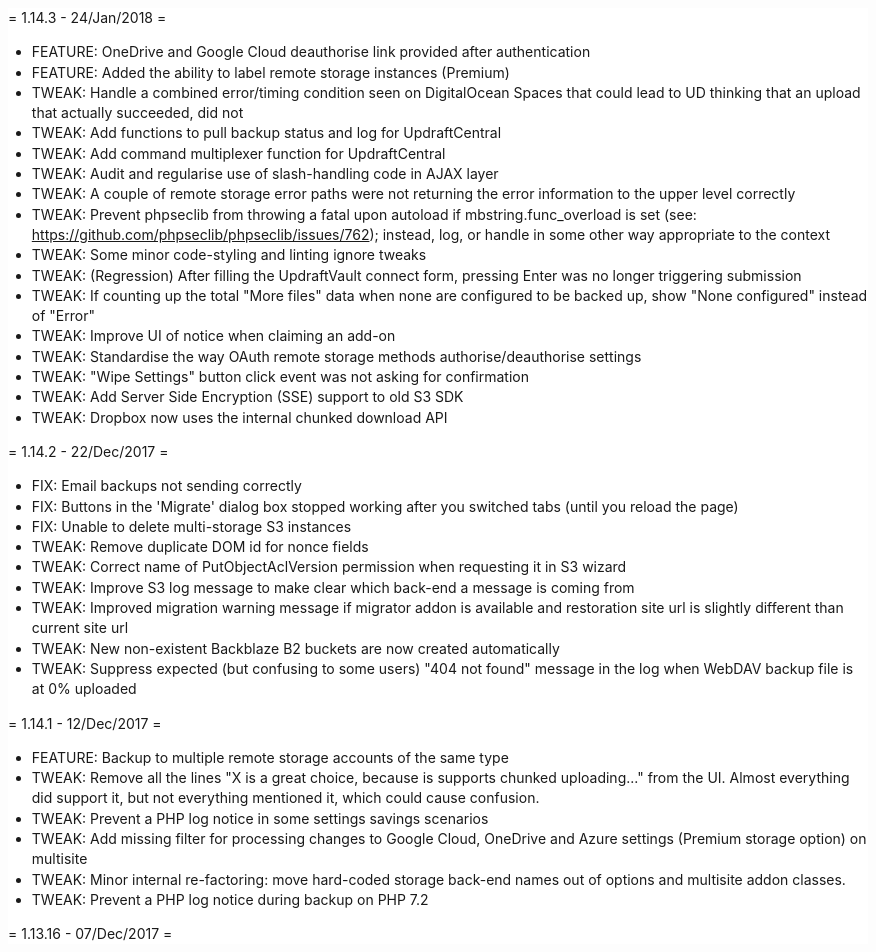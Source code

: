 = 1.14.3 - 24/Jan/2018 =

* FEATURE: OneDrive and Google Cloud deauthorise link provided after authentication
* FEATURE: Added the ability to label remote storage instances (Premium)
* TWEAK: Handle a combined error/timing condition seen on DigitalOcean Spaces that could lead to UD thinking that an upload that actually succeeded, did not
* TWEAK: Add functions to pull backup status and log for UpdraftCentral
* TWEAK: Add command multiplexer function for UpdraftCentral
* TWEAK: Audit and regularise use of slash-handling code in AJAX layer
* TWEAK: A couple of remote storage error paths were not returning the error information to the upper level correctly
* TWEAK: Prevent phpseclib from throwing a fatal upon autoload if mbstring.func_overload is set (see: https://github.com/phpseclib/phpseclib/issues/762); instead, log, or handle in some other way appropriate to the context
* TWEAK: Some minor code-styling and linting ignore tweaks
* TWEAK: (Regression) After filling the UpdraftVault connect form, pressing Enter was no longer triggering submission
* TWEAK: If counting up the total "More files" data when none are configured to be backed up, show "None configured" instead of "Error"
* TWEAK: Improve UI of notice when claiming an add-on
* TWEAK: Standardise the way OAuth remote storage methods authorise/deauthorise settings
* TWEAK: "Wipe Settings" button click event was not asking for confirmation
* TWEAK: Add Server Side Encryption (SSE) support to old S3 SDK
* TWEAK: Dropbox now uses the internal chunked download API

= 1.14.2 - 22/Dec/2017 =

* FIX: Email backups not sending correctly
* FIX: Buttons in the 'Migrate' dialog box stopped working after you switched tabs (until you reload the page)
* FIX: Unable to delete multi-storage S3 instances
* TWEAK: Remove duplicate DOM id for nonce fields
* TWEAK: Correct name of PutObjectAclVersion permission when requesting it in S3 wizard
* TWEAK: Improve S3 log message to make clear which back-end a message is coming from
* TWEAK: Improved migration warning message if migrator addon is available and restoration site url is slightly different than current site url
* TWEAK: New non-existent Backblaze B2 buckets are now created automatically
* TWEAK: Suppress expected (but confusing to some users) "404 not found" message in the log when WebDAV backup file is at 0% uploaded

= 1.14.1 - 12/Dec/2017 =

* FEATURE: Backup to multiple remote storage accounts of the same type
* TWEAK: Remove all the lines "X is a great choice, because is supports chunked uploading..." from the UI. Almost everything did support it, but not everything mentioned it, which could cause confusion.
* TWEAK: Prevent a PHP log notice in some settings savings scenarios
* TWEAK: Add missing filter for processing changes to Google Cloud, OneDrive and Azure settings (Premium storage option) on multisite
* TWEAK: Minor internal re-factoring: move hard-coded storage back-end names out of options and multisite addon classes.
* TWEAK: Prevent a PHP log notice during backup on PHP 7.2

= 1.13.16 - 07/Dec/2017 =
